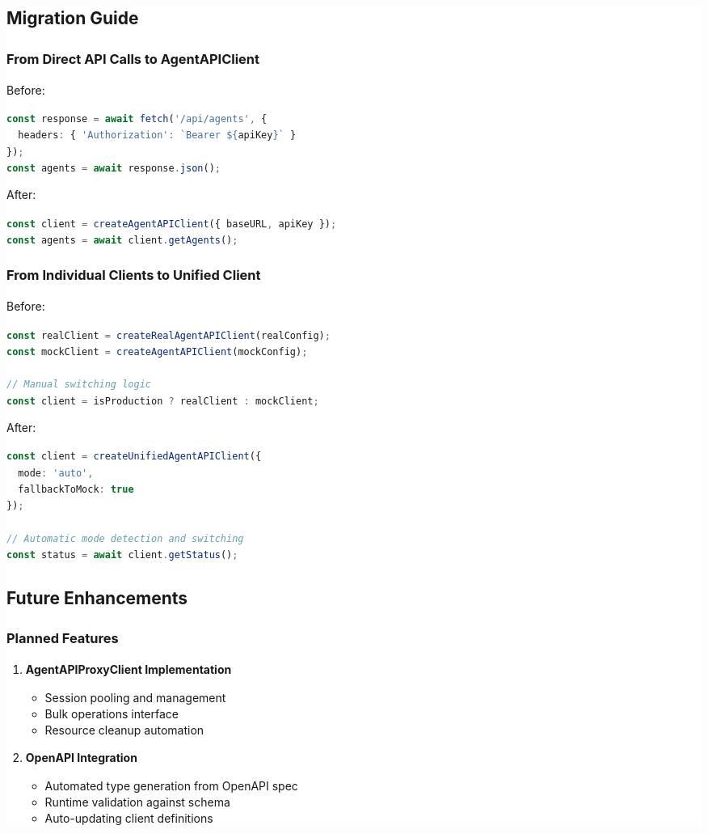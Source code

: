 ## Migration Guide

### From Direct API Calls to AgentAPIClient

Before:
```typescript
const response = await fetch('/api/agents', {
  headers: { 'Authorization': `Bearer ${apiKey}` }
});
const agents = await response.json();
```

After:
```typescript
const client = createAgentAPIClient({ baseURL, apiKey });
const agents = await client.getAgents();
```

### From Individual Clients to Unified Client

Before:
```typescript
const realClient = createRealAgentAPIClient(realConfig);
const mockClient = createAgentAPIClient(mockConfig);

// Manual switching logic
const client = isProduction ? realClient : mockClient;
```

After:
```typescript
const client = createUnifiedAgentAPIClient({
  mode: 'auto',
  fallbackToMock: true
});

// Automatic mode detection and switching
const status = await client.getStatus();
```

## Future Enhancements

### Planned Features
1. **AgentAPIProxyClient Implementation**
   - Session pooling and management
   - Bulk operations interface
   - Resource cleanup automation

2. **OpenAPI Integration**
   - Automated type generation from OpenAPI spec
   - Runtime validation against schema
   - Auto-updating client definitions
